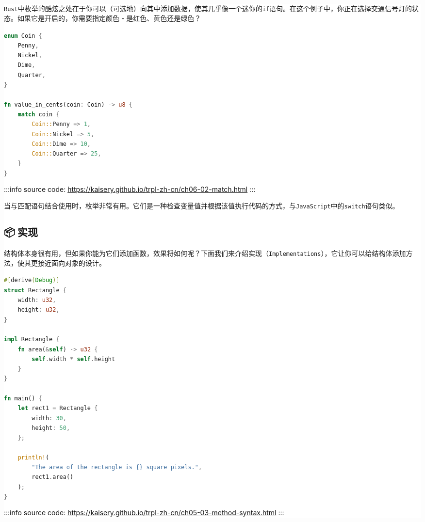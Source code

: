 `Rust`中枚举的酷炫之处在于你可以（可选地）向其中添加数据，使其几乎像一个迷你的`if`语句。在这个例子中，你正在选择交通信号灯的状态。如果它是开启的，你需要指定颜色 - 是红色、黄色还是绿色？

```rust
enum Coin {
    Penny,
    Nickel,
    Dime,
    Quarter,
}

fn value_in_cents(coin: Coin) -> u8 {
    match coin {
        Coin::Penny => 1,
        Coin::Nickel => 5,
        Coin::Dime => 10,
        Coin::Quarter => 25,
    }
}
```

:::info
source code: https://kaisery.github.io/trpl-zh-cn/ch06-02-match.html
:::

当与匹配语句结合使用时，枚举非常有用。它们是一种检查变量值并根据该值执行代码的方式，与`JavaScript`中的`switch`语句类似。

## 📦 实现

结构体本身很有用，但如果你能为它们添加函数，效果将如何呢？下面我们来介绍实现（`Implementations`），它让你可以给结构体添加方法，使其更接近面向对象的设计。

```rust
#[derive(Debug)]
struct Rectangle {
    width: u32,
    height: u32,
}

impl Rectangle {
    fn area(&self) -> u32 {
        self.width * self.height
    }
}

fn main() {
    let rect1 = Rectangle {
        width: 30,
        height: 50,
    };

    println!(
        "The area of the rectangle is {} square pixels.",
        rect1.area()
    );
}
```
:::info
source code: https://kaisery.github.io/trpl-zh-cn/ch05-03-method-syntax.html
:::
